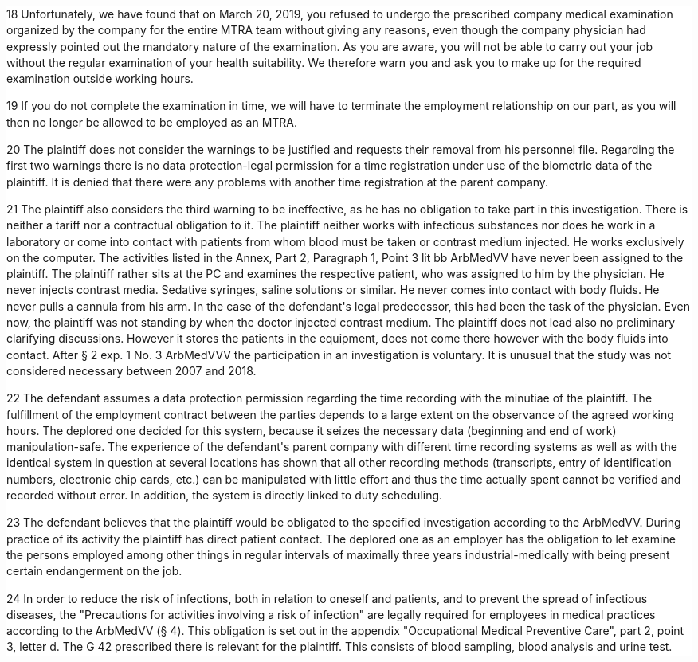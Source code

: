 18
Unfortunately, we have found that on March 20, 2019, you refused to undergo the prescribed company medical examination organized by the company for the entire MTRA team without giving any reasons, even though the company physician had expressly pointed out the mandatory nature of the examination. As you are aware, you will not be able to carry out your job without the regular examination of your health suitability. We therefore warn you and ask you to make up for the required examination outside working hours.

19
If you do not complete the examination in time, we will have to terminate the employment relationship on our part, as you will then no longer be allowed to be employed as an MTRA.

20
The plaintiff does not consider the warnings to be justified and requests their removal from his personnel file. Regarding the first two warnings there is no data protection-legal permission for a time registration under use of the biometric data of the plaintiff. It is denied that there were any problems with another time registration at the parent company.

21
The plaintiff also considers the third warning to be ineffective, as he has no obligation to take part in this investigation. There is neither a tariff nor a contractual obligation to it. The plaintiff neither works with infectious substances nor does he work in a laboratory or come into contact with patients from whom blood must be taken or contrast medium injected. He works exclusively on the computer. The activities listed in the Annex, Part 2, Paragraph 1, Point 3 lit bb ArbMedVV have never been assigned to the plaintiff. The plaintiff rather sits at the PC and examines the respective patient, who was assigned to him by the physician. He never injects contrast media. Sedative syringes, saline solutions or similar. He never comes into contact with body fluids. He never pulls a cannula from his arm. In the case of the defendant's legal predecessor, this had been the task of the physician. Even now, the plaintiff was not standing by when the doctor injected contrast medium. The plaintiff does not lead also no preliminary clarifying discussions. However it stores the patients in the equipment, does not come there however with the body fluids into contact. After § 2 exp. 1 No. 3 ArbMedVVV the participation in an investigation is voluntary. It is unusual that the study was not considered necessary between 2007 and 2018.

22
The defendant assumes a data protection permission regarding the time recording with the minutiae of the plaintiff. The fulfillment of the employment contract between the parties depends to a large extent on the observance of the agreed working hours. The deplored one decided for this system, because it seizes the necessary data (beginning and end of work) manipulation-safe. The experience of the defendant's parent company with different time recording systems as well as with the identical system in question at several locations has shown that all other recording methods (transcripts, entry of identification numbers, electronic chip cards, etc.) can be manipulated with little effort and thus the time actually spent cannot be verified and recorded without error. In addition, the system is directly linked to duty scheduling.

23
The defendant believes that the plaintiff would be obligated to the specified investigation according to the ArbMedVV. During practice of its activity the plaintiff has direct patient contact. The deplored one as an employer has the obligation to let examine the persons employed among other things in regular intervals of maximally three years industrial-medically with being present certain endangerment on the job.

24
In order to reduce the risk of infections, both in relation to oneself and patients, and to prevent the spread of infectious diseases, the "Precautions for activities involving a risk of infection" are legally required for employees in medical practices according to the ArbMedVV (§ 4). This obligation is set out in the appendix "Occupational Medical Preventive Care", part 2, point 3, letter d. The G 42 prescribed there is relevant for the plaintiff. This consists of blood sampling, blood analysis and urine test.
